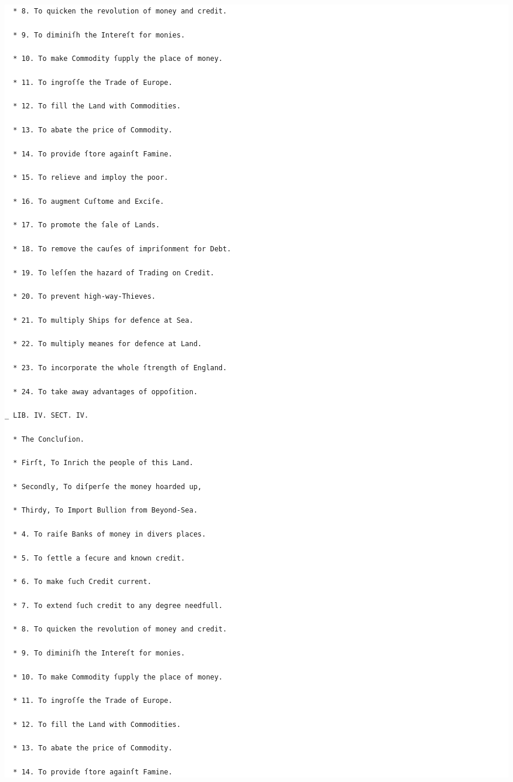       * 8. To quicken the revolution of money and credit.

      * 9. To diminiſh the Intereſt for monies.

      * 10. To make Commodity ſupply the place of money.

      * 11. To ingroſſe the Trade of Europe.

      * 12. To fill the Land with Commodities.

      * 13. To abate the price of Commodity.

      * 14. To provide ſtore againſt Famine.

      * 15. To relieve and imploy the poor.

      * 16. To augment Cuſtome and Exciſe.

      * 17. To promote the ſale of Lands.

      * 18. To remove the cauſes of impriſonment for Debt.

      * 19. To leſſen the hazard of Trading on Credit.

      * 20. To prevent high-way-Thieves.

      * 21. To multiply Ships for defence at Sea.

      * 22. To multiply meanes for defence at Land.

      * 23. To incorporate the whole ſtrength of England.

      * 24. To take away advantages of oppoſition.

    _ LIB. IV. SECT. IV.

      * The Concluſion.

      * Firſt, To Inrich the people of this Land.

      * Secondly, To diſperſe the money hoarded up,

      * Thirdy, To Import Bullion from Beyond-Sea.

      * 4. To raiſe Banks of money in divers places.

      * 5. To ſettle a ſecure and known credit.

      * 6. To make ſuch Credit current.

      * 7. To extend ſuch credit to any degree needfull.

      * 8. To quicken the revolution of money and credit.

      * 9. To diminiſh the Intereſt for monies.

      * 10. To make Commodity ſupply the place of money.

      * 11. To ingroſſe the Trade of Europe.

      * 12. To fill the Land with Commodities.

      * 13. To abate the price of Commodity.

      * 14. To provide ſtore againſt Famine.
